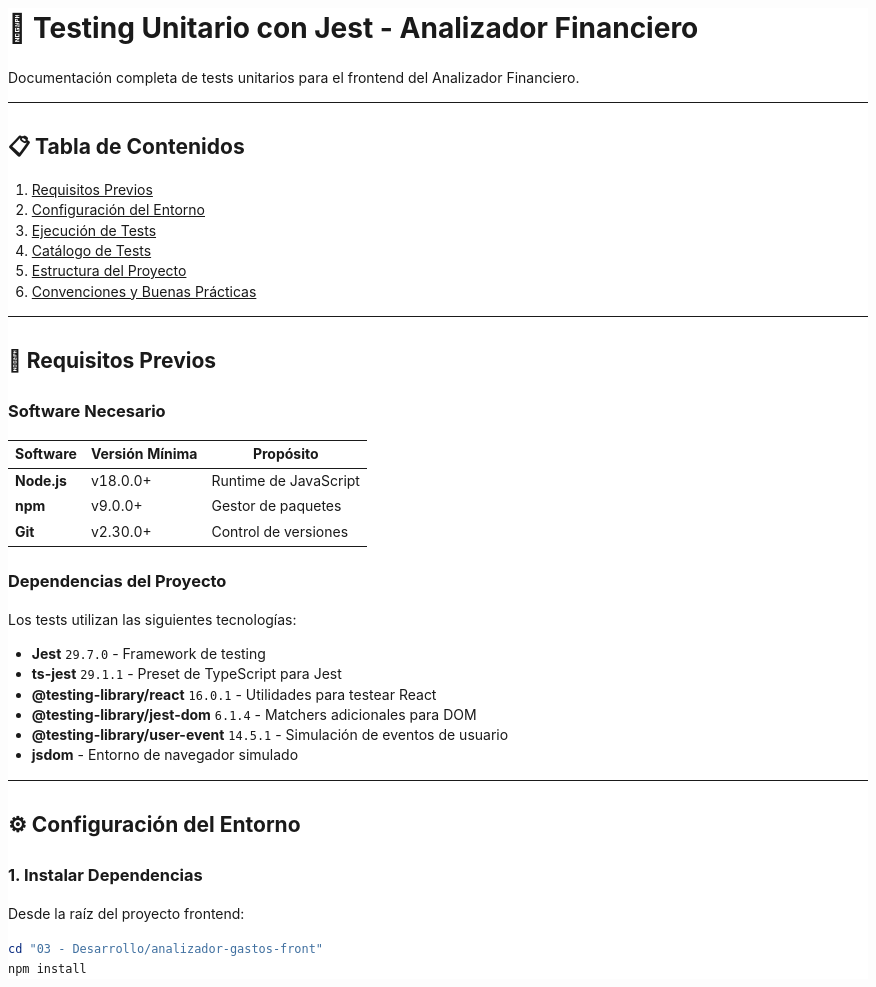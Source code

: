 # 🧪 Testing Unitario con Jest - Analizador Financiero

Documentación completa de tests unitarios para el frontend del Analizador Financiero.

---

## 📋 Tabla de Contenidos

1. [Requisitos Previos](#requisitos-previos)
2. [Configuración del Entorno](#configuración-del-entorno)
3. [Ejecución de Tests](#ejecución-de-tests)
4. [Catálogo de Tests](#catálogo-de-tests)
5. [Estructura del Proyecto](#estructura-del-proyecto)
6. [Convenciones y Buenas Prácticas](#convenciones-y-buenas-prácticas)

---

## 🔧 Requisitos Previos

### Software Necesario

| Software | Versión Mínima | Propósito |
|----------|----------------|-----------|
| **Node.js** | v18.0.0+ | Runtime de JavaScript |
| **npm** | v9.0.0+ | Gestor de paquetes |
| **Git** | v2.30.0+ | Control de versiones |

### Dependencias del Proyecto

Los tests utilizan las siguientes tecnologías:

- **Jest** `29.7.0` - Framework de testing
- **ts-jest** `29.1.1` - Preset de TypeScript para Jest
- **@testing-library/react** `16.0.1` - Utilidades para testear React
- **@testing-library/jest-dom** `6.1.4` - Matchers adicionales para DOM
- **@testing-library/user-event** `14.5.1` - Simulación de eventos de usuario
- **jsdom** - Entorno de navegador simulado

---

## ⚙️ Configuración del Entorno

### 1. Instalar Dependencias

Desde la raíz del proyecto frontend:

```powershell
cd "03 - Desarrollo/analizador-gastos-front"
npm install
```
